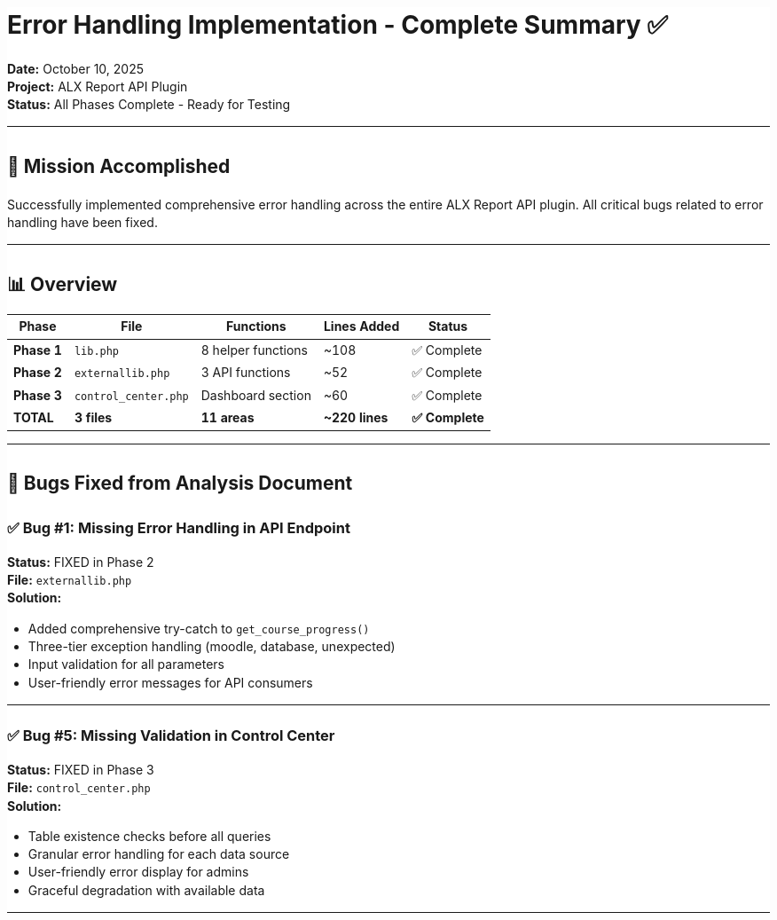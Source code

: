 # Error Handling Implementation - Complete Summary ✅

**Date:** October 10, 2025  
**Project:** ALX Report API Plugin  
**Status:** All Phases Complete - Ready for Testing

---

## 🎯 Mission Accomplished

Successfully implemented comprehensive error handling across the entire ALX Report API plugin. All critical bugs related to error handling have been fixed.

---

## 📊 Overview

| Phase | File | Functions | Lines Added | Status |
|-------|------|-----------|-------------|--------|
| **Phase 1** | `lib.php` | 8 helper functions | ~108 | ✅ Complete |
| **Phase 2** | `externallib.php` | 3 API functions | ~52 | ✅ Complete |
| **Phase 3** | `control_center.php` | Dashboard section | ~60 | ✅ Complete |
| **TOTAL** | **3 files** | **11 areas** | **~220 lines** | **✅ Complete** |

---

## 🐛 Bugs Fixed from Analysis Document

### ✅ Bug #1: Missing Error Handling in API Endpoint
**Status:** FIXED in Phase 2  
**File:** `externallib.php`  
**Solution:**
- Added comprehensive try-catch to `get_course_progress()`
- Three-tier exception handling (moodle, database, unexpected)
- Input validation for all parameters
- User-friendly error messages for API consumers

---

### ✅ Bug #5: Missing Validation in Control Center
**Status:** FIXED in Phase 3  
**File:** `control_center.php`  
**Solution:**
- Table existence checks before all queries
- Granular error handling for each data source
- User-friendly error display for admins
- Graceful degradation with available data

---